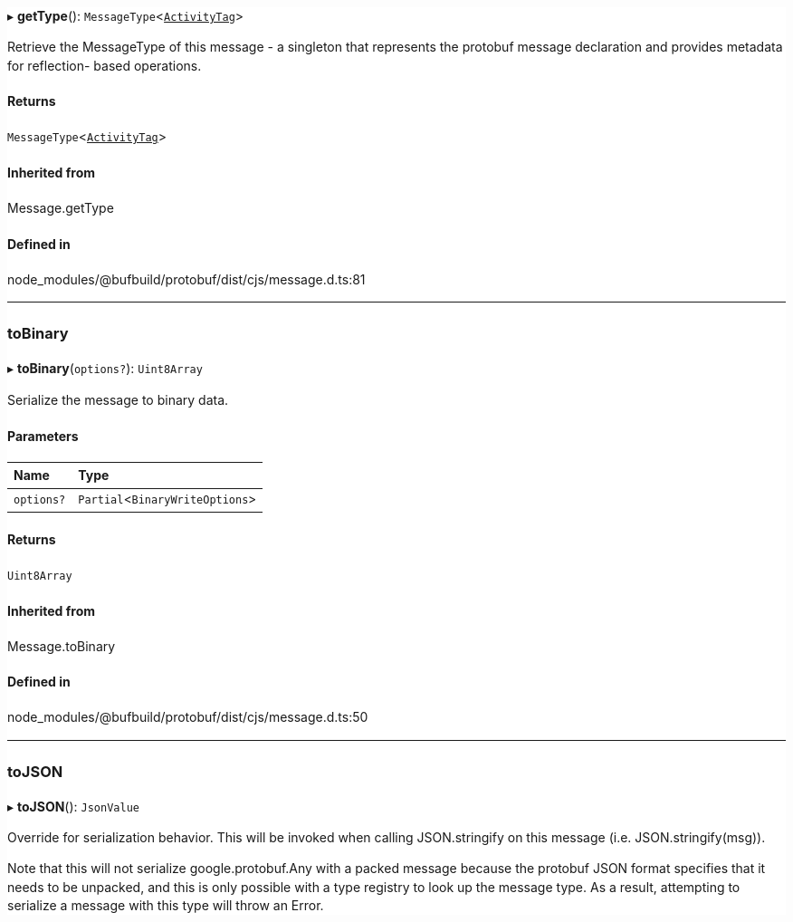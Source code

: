 ▸ **getType**(): `MessageType`\<[`ActivityTag`](ActivityTag.md)\>

Retrieve the MessageType of this message - a singleton that represents
the protobuf message declaration and provides metadata for reflection-
based operations.

#### Returns

`MessageType`\<[`ActivityTag`](ActivityTag.md)\>

#### Inherited from

Message.getType

#### Defined in

node_modules/@bufbuild/protobuf/dist/cjs/message.d.ts:81

___

### toBinary

▸ **toBinary**(`options?`): `Uint8Array`

Serialize the message to binary data.

#### Parameters

| Name | Type |
| :------ | :------ |
| `options?` | `Partial`\<`BinaryWriteOptions`\> |

#### Returns

`Uint8Array`

#### Inherited from

Message.toBinary

#### Defined in

node_modules/@bufbuild/protobuf/dist/cjs/message.d.ts:50

___

### toJSON

▸ **toJSON**(): `JsonValue`

Override for serialization behavior. This will be invoked when calling
JSON.stringify on this message (i.e. JSON.stringify(msg)).

Note that this will not serialize google.protobuf.Any with a packed
message because the protobuf JSON format specifies that it needs to be
unpacked, and this is only possible with a type registry to look up the
message type.  As a result, attempting to serialize a message with this
type will throw an Error.

